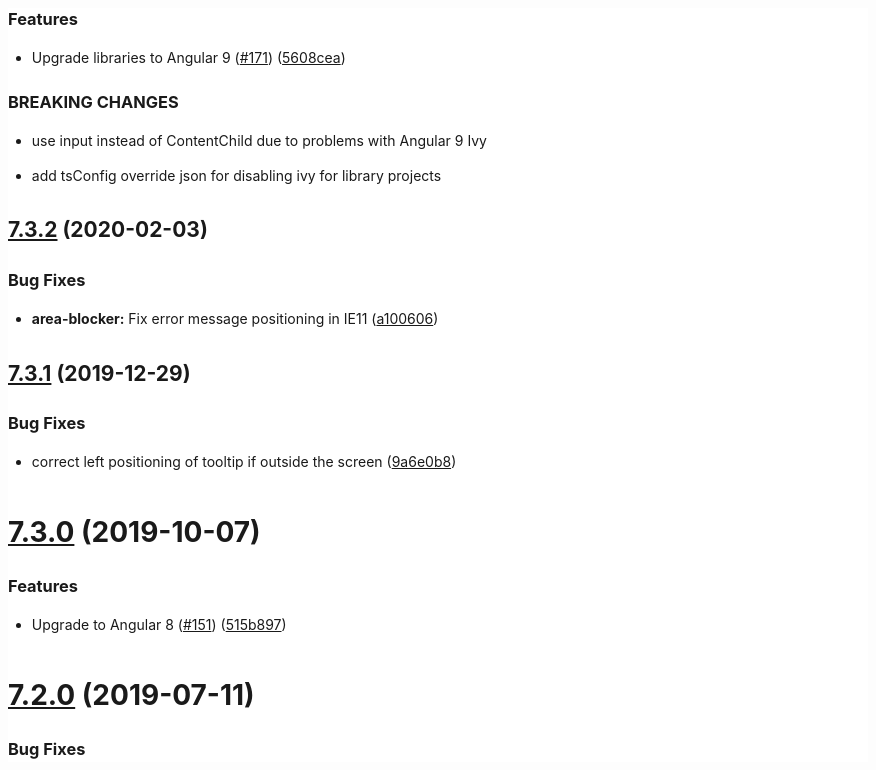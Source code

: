 
### Features

* Upgrade libraries to Angular 9 ([#171](https://github.com/kaltura/kaltura-ng/issues/171)) ([5608cea](https://github.com/kaltura/kaltura-ng/commit/5608cea))


### BREAKING CHANGES

* use input instead of ContentChild due to problems with Angular 9 Ivy

* add tsConfig override json for disabling ivy for library projects


<a name="7.3.2"></a>
## [7.3.2](https://github.com/kaltura/kaltura-ng/compare/@kaltura-ng/kaltura-ui@7.3.1...7.3.2) (2020-02-03)


### Bug Fixes

* **area-blocker:** Fix error message positioning in IE11 ([a100606](https://github.com/kaltura/kaltura-ng/commit/a100606))


<a name="7.3.1"></a>
## [7.3.1](https://github.com/kaltura/kaltura-ng/compare/@kaltura-ng/kaltura-ui@7.3.0...7.3.1) (2019-12-29)


### Bug Fixes

* correct left positioning of tooltip if outside the screen ([9a6e0b8](https://github.com/kaltura/kaltura-ng/commit/9a6e0b8))


<a name="7.3.0"></a>
# [7.3.0](https://github.com/kaltura/kaltura-ng/compare/@kaltura-ng/kaltura-ui@7.2.0...7.3.0) (2019-10-07)


### Features

* Upgrade to Angular 8 ([#151](https://github.com/kaltura/kaltura-ng/issues/151)) ([515b897](https://github.com/kaltura/kaltura-ng/commit/515b897))


<a name="7.2.0"></a>
# [7.2.0](https://github.com/kaltura/kaltura-ng/compare/@kaltura-ng/kaltura-ui@7.1.0...7.2.0) (2019-07-11)


### Bug Fixes
